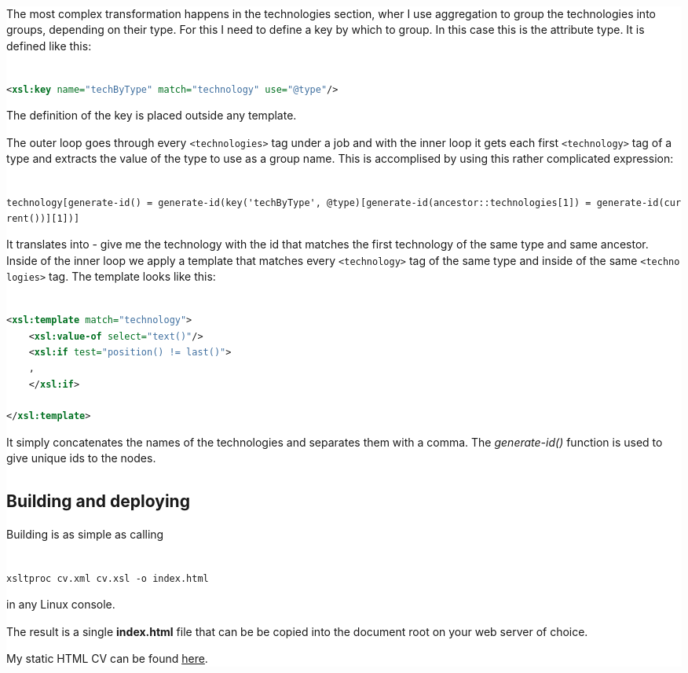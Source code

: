 The most complex transformation happens in the technologies section, wher I use aggregation to group the technologies into groups, depending on their type. For this I need to define a key by which to group. In this case this is the attribute type. It is defined like this:

```xml

<xsl:key name="techByType" match="technology" use="@type"/>


```

The definition of the key is placed outside any template. 

The outer loop goes through every `<technologies>` tag under a job and with the inner loop it gets each first `<technology>` tag of a type and extracts the value of the type to use as a group name. This is accomplised by using this rather complicated expression:

```xml

technology[generate-id() = generate-id(key('techByType', @type)[generate-id(ancestor::technologies[1]) = generate-id(current())][1])]

```

It translates into - give me the technology with the id that matches the first technology of the same type and same ancestor. Inside of the inner loop we apply a template that matches every `<technology>` tag of the same type and inside of the same `<technologies>` tag. The template looks like this:

```xml

<xsl:template match="technology">
    <xsl:value-of select="text()"/>
    <xsl:if test="position() != last()">
    ,
    </xsl:if>

</xsl:template>

```

It simply concatenates the names of the technologies and separates them with a comma. The *generate-id()* function is used to give unique ids to the nodes.

## Building and deploying

Building is as simple as calling

```

xsltproc cv.xml cv.xsl -o index.html

```

in any Linux console. 

The result is a single **index.html** file that can be be copied into the document root on your web server of choice. 

My static HTML CV can be found [here](https://cv.bouncystream.tech).
 
